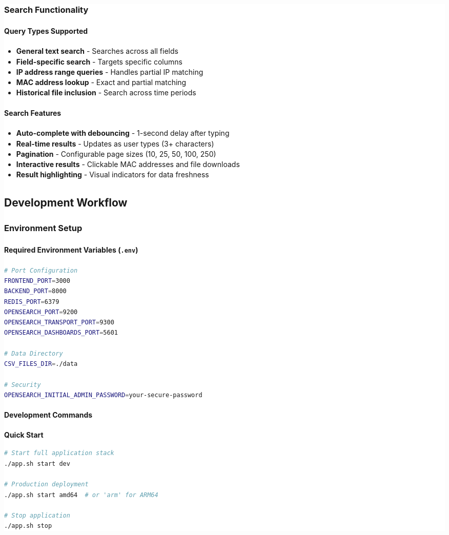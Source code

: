### Search Functionality

#### Query Types Supported
- **General text search** - Searches across all fields
- **Field-specific search** - Targets specific columns
- **IP address range queries** - Handles partial IP matching
- **MAC address lookup** - Exact and partial matching
- **Historical file inclusion** - Search across time periods

#### Search Features
- **Auto-complete with debouncing** - 1-second delay after typing
- **Real-time results** - Updates as user types (3+ characters)
- **Pagination** - Configurable page sizes (10, 25, 50, 100, 250)
- **Interactive results** - Clickable MAC addresses and file downloads
- **Result highlighting** - Visual indicators for data freshness

## Development Workflow

### Environment Setup

#### Required Environment Variables (`.env`)
```bash
# Port Configuration
FRONTEND_PORT=3000
BACKEND_PORT=8000
REDIS_PORT=6379
OPENSEARCH_PORT=9200
OPENSEARCH_TRANSPORT_PORT=9300
OPENSEARCH_DASHBOARDS_PORT=5601

# Data Directory
CSV_FILES_DIR=./data

# Security
OPENSEARCH_INITIAL_ADMIN_PASSWORD=your-secure-password
```

#### Development Commands

**Quick Start**
```bash
# Start full application stack
./app.sh start dev

# Production deployment
./app.sh start amd64  # or 'arm' for ARM64

# Stop application
./app.sh stop
```
